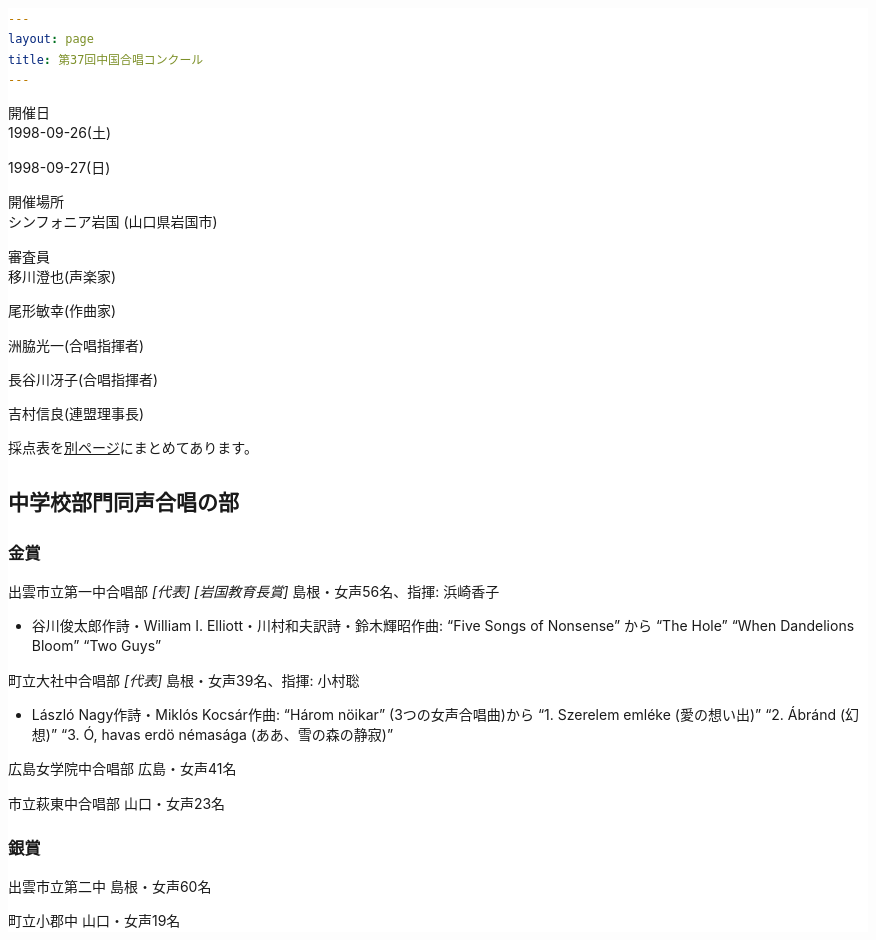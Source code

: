 ```yaml
---
layout: page
title: 第37回中国合唱コンクール
---
```

開催日  
1998-09-26(土)

1998-09-27(日)

開催場所  
シンフォニア岩国 (山口県岩国市)

審査員  
移川澄也(声楽家)

尾形敏幸(作曲家)

洲脇光一(合唱指揮者)

長谷川冴子(合唱指揮者)

吉村信良(連盟理事長)

採点表を[別ページ](../chugoku-score/)にまとめてあります。

中学校部門同声合唱の部
----------------------

### 金賞

<span class="choir-name">出雲市立第一中合唱部</span> *\[代表\]* *\[岩国教育長賞\]*
島根・女声56名、指揮: 浜崎香子

-   谷川俊太郎作詩・William I. Elliott・川村和夫訳詩・鈴木輝昭作曲: “Five Songs of Nonsense” から “The
    Hole” “When Dandelions Bloom” “Two Guys”

<span class="choir-name">町立大社中合唱部</span> *\[代表\]*
島根・女声39名、指揮: 小村聡

-   László Nagy作詩・Miklós Kocsár作曲: “Három nöikar” (3つの女声合唱曲)から “1. Szerelem
    emléke (愛の想い出)” “2. Ábránd (幻想)” “3. Ó, havas erdö némasága (ああ、雪の森の静寂)”

<span class="choir-name">広島女学院中合唱部</span>
広島・女声41名

<span class="choir-name">市立萩東中合唱部</span>
山口・女声23名

### 銀賞

<span class="choir-name">出雲市立第二中</span>
島根・女声60名

<span class="choir-name">町立小郡中</span>
山口・女声19名
